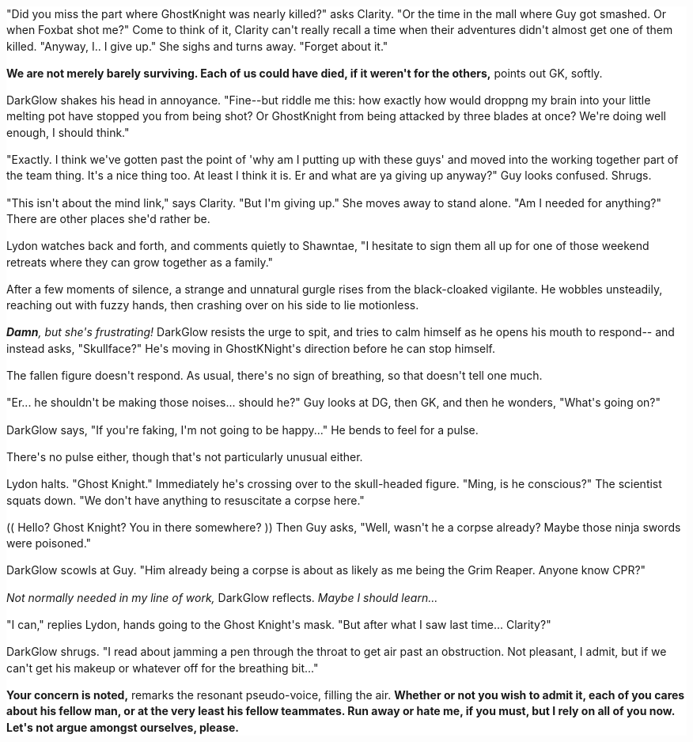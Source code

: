 "Did you miss the part where GhostKnight was nearly killed?" asks Clarity. "Or the time in the mall where Guy got smashed. Or when Foxbat shot me?" Come to think of it, Clarity can't really recall a time when their adventures didn't almost get one of them killed. "Anyway, I.. I give up." She sighs and turns away. "Forget about it."

**We are not merely barely surviving. Each of us could have died, if it weren't for the others,** points out GK, softly.

DarkGlow shakes his head in annoyance. "Fine--but riddle me this: how exactly how would droppng my brain into your little melting pot have stopped you from being shot? Or GhostKnight from being attacked by three blades at once? We're doing well enough, I should think."

"Exactly. I think we've gotten past the point of 'why am I putting up with these guys' and moved into the working together part of the team thing. It's a nice thing too. At least I think it is. Er and what are ya giving up anyway?" Guy looks confused. Shrugs.

"This isn't about the mind link," says Clarity. "But I'm giving up." She moves away to stand alone. "Am I needed for anything?" There are other places she'd rather be.

Lydon watches back and forth, and comments quietly to Shawntae, "I hesitate to sign them all up for one of those weekend retreats where they can grow together as a family."

After a few moments of silence, a strange and unnatural gurgle rises from the black-cloaked vigilante. He wobbles unsteadily, reaching out with fuzzy hands, then crashing over on his side to lie motionless.

_**Damn**, but she's frustrating!_ DarkGlow resists the urge to spit, and tries to calm himself as he opens his mouth to respond-- and instead asks, "Skullface?" He's moving in GhostKNight's direction before he can stop himself.

The fallen figure doesn't respond. As usual, there's no sign of breathing, so that doesn't tell one much.

"Er... he shouldn't be making those noises... should he?" Guy looks at DG, then GK, and then he wonders, "What's going on?"

DarkGlow says, "If you're faking, I'm not going to be happy..." He bends to feel for a pulse.

There's no pulse either, though that's not particularly unusual either.

Lydon halts. "Ghost Knight." Immediately he's crossing over to the skull-headed figure. "Ming, is he conscious?" The scientist squats down. "We don't have anything to resuscitate a corpse here."

(( Hello? Ghost Knight? You in there somewhere? )) Then Guy asks, "Well, wasn't he a corpse already? Maybe those ninja swords were poisoned."

DarkGlow scowls at Guy. "Him already being a corpse is about as likely as me being the Grim Reaper. Anyone know CPR?"

_Not normally needed in my line of work,_ DarkGlow reflects. _Maybe I should learn..._

"I can," replies Lydon, hands going to the Ghost Knight's mask. "But after what I saw last time... Clarity?"

DarkGlow shrugs. "I read about jamming a pen through the throat to get air past an obstruction. Not pleasant, I admit, but if we can't get his makeup or whatever off for the breathing bit..."

**Your concern is noted,** remarks the resonant pseudo-voice, filling the air. **Whether or not you wish to admit it, each of you cares about his fellow man, or at the very least his fellow teammates. Run away or hate me, if you must, but I rely on all of you now. Let's not argue amongst ourselves, please.**
